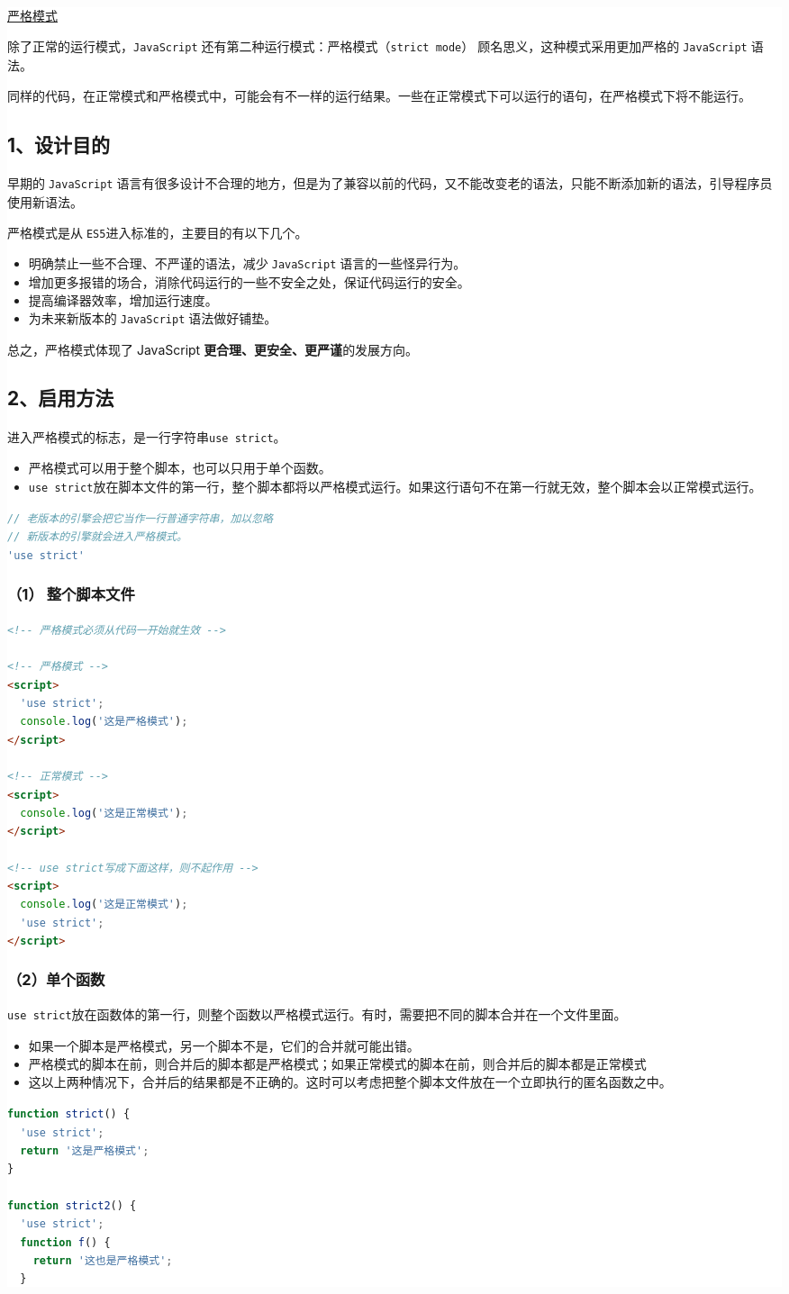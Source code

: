 [严格模式](https://www.wangdoc.com/javascript/oop/strict.html)

除了正常的运行模式，`JavaScript` 还有第二种运行模式：严格模式（`strict mode`）
顾名思义，这种模式采用更加严格的 `JavaScript` 语法。

同样的代码，在正常模式和严格模式中，可能会有不一样的运行结果。一些在正常模式下可以运行的语句，在严格模式下将不能运行。

## 1、设计目的
早期的 `JavaScript` 语言有很多设计不合理的地方，但是为了兼容以前的代码，又不能改变老的语法，只能不断添加新的语法，引导程序员使用新语法。

严格模式是从 `ES5`进入标准的，主要目的有以下几个。
- 明确禁止一些不合理、不严谨的语法，减少 `JavaScript` 语言的一些怪异行为。
- 增加更多报错的场合，消除代码运行的一些不安全之处，保证代码运行的安全。
- 提高编译器效率，增加运行速度。
- 为未来新版本的 `JavaScript` 语法做好铺垫。

总之，严格模式体现了 JavaScript **更合理、更安全、更严谨**的发展方向。

## 2、启用方法
进入严格模式的标志，是一行字符串`use strict`。
- 严格模式可以用于整个脚本，也可以只用于单个函数。
- `use strict`放在脚本文件的第一行，整个脚本都将以严格模式运行。如果这行语句不在第一行就无效，整个脚本会以正常模式运行。
```js
// 老版本的引擎会把它当作一行普通字符串，加以忽略
// 新版本的引擎就会进入严格模式。
'use strict'
```
### （1） 整个脚本文件
```html
<!-- 严格模式必须从代码一开始就生效 -->

<!-- 严格模式 -->
<script>
  'use strict';
  console.log('这是严格模式');
</script>

<!-- 正常模式 -->
<script>
  console.log('这是正常模式');
</script>

<!-- use strict写成下面这样，则不起作用 -->
<script>
  console.log('这是正常模式');
  'use strict';
</script>
```
### （2）单个函数
`use strict`放在函数体的第一行，则整个函数以严格模式运行。有时，需要把不同的脚本合并在一个文件里面。
- 如果一个脚本是严格模式，另一个脚本不是，它们的合并就可能出错。
- 严格模式的脚本在前，则合并后的脚本都是严格模式；如果正常模式的脚本在前，则合并后的脚本都是正常模式
- 这以上两种情况下，合并后的结果都是不正确的。这时可以考虑把整个脚本文件放在一个立即执行的匿名函数之中。
```js
function strict() {
  'use strict';
  return '这是严格模式';
}

function strict2() {
  'use strict';
  function f() {
    return '这也是严格模式';
  }
```
